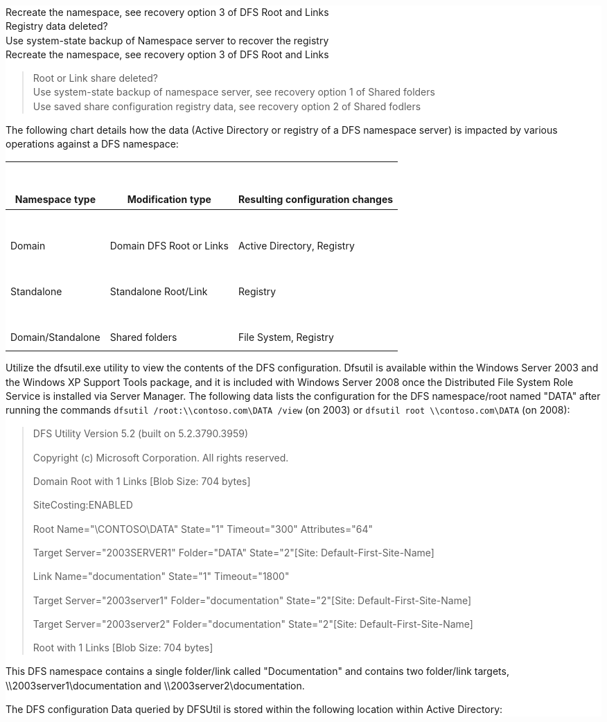 Recreate the namespace, see recovery option 3 of DFS Root and Links  
Registry data deleted?  
Use system-state backup of Namespace server to recover the registry  
Recreate the namespace, see recovery option 3 of DFS Root and Links
>
> Root or Link share deleted?  
Use system-state backup of namespace server, see recovery option 1 of Shared folders  
Use saved share configuration registry data, see recovery option 2 of Shared fodlers  

The following chart details how the data (Active Directory or registry of a DFS namespace server) is impacted by various operations against a DFS namespace:

|<br/><br/>Namespace type<br/>|<br/><br/>Modification type<br/>|<br/><br/>Resulting configuration changes<br/>|
|---|---|---|
|<br/><br/>Domain <br/>|<br/><br/>Domain DFS Root or Links<br/>|<br/><br/>Active Directory, Registry<br/>|
|<br/><br/>Standalone<br/>|<br/><br/>Standalone Root/Link<br/>|<br/><br/>Registry<br/>|
|<br/><br/>Domain/Standalone<br/>|<br/><br/>Shared folders<br/>|<br/><br/>File System, Registry<br/>|
||||

Utilize the dfsutil.exe utility to view the contents of the DFS configuration. Dfsutil is available within the Windows Server 2003 and the Windows XP Support Tools package, and it is included with Windows Server 2008 once the Distributed File System Role Service is installed via Server Manager. The following data lists the configuration for the DFS namespace/root named "DATA" after running the commands `dfsutil /root:\\contoso.com\DATA /view` (on 2003) or `dfsutil root \\contoso.com\DATA` (on 2008):

> DFS Utility Version 5.2 (built on 5.2.3790.3959)
>
> Copyright (c) Microsoft Corporation. All rights reserved.
>
> Domain Root with 1 Links [Blob Size: 704 bytes]
>
> SiteCosting:ENABLED
>
> Root Name="\\CONTOSO\DATA" State="1" Timeout="300" Attributes="64"
>
> Target Server="2003SERVER1" Folder="DATA" State="2"[Site: Default-First-Site-Name]
>
> Link Name="documentation" State="1" Timeout="1800"
>
> Target Server="2003server1" Folder="documentation" State="2"[Site: Default-First-Site-Name]
>
> Target Server="2003server2" Folder="documentation" State="2"[Site: Default-First-Site-Name]
>
> Root with 1 Links [Blob Size: 704 bytes]

This DFS namespace contains a single folder/link called "Documentation" and contains two folder/link targets, \\\\2003server1\documentation and \\\\2003server2\documentation.

The DFS configuration Data queried by DFSUtil is stored within the following location within Active Directory:  
